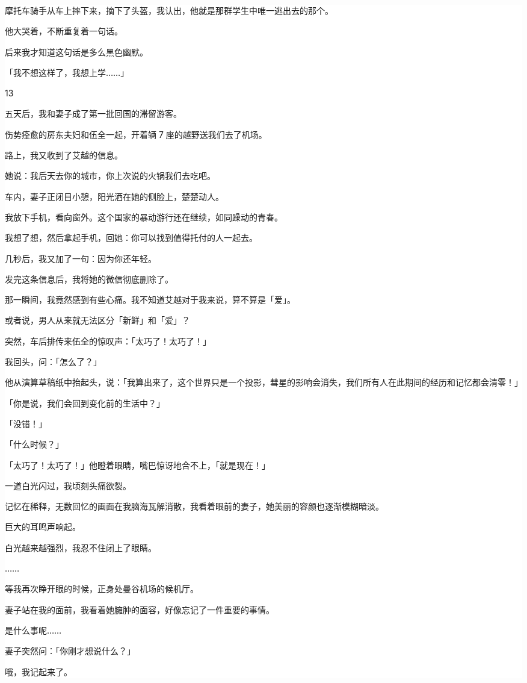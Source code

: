 摩托车骑手从车上摔下来，摘下了头盔，我认出，他就是那群学生中唯一逃出去的那个。

他大哭着，不断重复着一句话。

后来我才知道这句话是多么黑色幽默。

「我不想这样了，我想上学……」

13

五天后，我和妻子成了第一批回国的滞留游客。

伤势痊愈的房东夫妇和伍全一起，开着辆 7 座的越野送我们去了机场。

路上，我又收到了艾越的信息。

她说：我后天去你的城市，你上次说的火锅我们去吃吧。

车内，妻子正闭目小憩，阳光洒在她的侧脸上，楚楚动人。

我放下手机，看向窗外。这个国家的暴动游行还在继续，如同躁动的青春。

我想了想，然后拿起手机，回她：你可以找到值得托付的人一起去。

几秒后，我又加了一句：因为你还年轻。

发完这条信息后，我将她的微信彻底删除了。

那一瞬间，我竟然感到有些心痛。我不知道艾越对于我来说，算不算是「爱」。

或者说，男人从来就无法区分「新鲜」和「爱」？

突然，车后排传来伍全的惊叹声：「太巧了！太巧了！」

我回头，问：「怎么了？」

他从演算草稿纸中抬起头，说：「我算出来了，这个世界只是一个投影，彗星的影响会消失，我们所有人在此期间的经历和记忆都会清零！」

「你是说，我们会回到变化前的生活中？」

「没错！」

「什么时候？」

「太巧了！太巧了！」他瞪着眼睛，嘴巴惊讶地合不上，「就是现在！」

一道白光闪过，我顷刻头痛欲裂。

记忆在稀释，无数回忆的画面在我脑海瓦解消散，我看着眼前的妻子，她美丽的容颜也逐渐模糊暗淡。

巨大的耳鸣声响起。

白光越来越强烈，我忍不住闭上了眼睛。

……

等我再次睁开眼的时候，正身处曼谷机场的候机厅。

妻子站在我的面前，我看着她臃肿的面容，好像忘记了一件重要的事情。

是什么事呢……

妻子突然问：「你刚才想说什么？」

哦，我记起来了。
